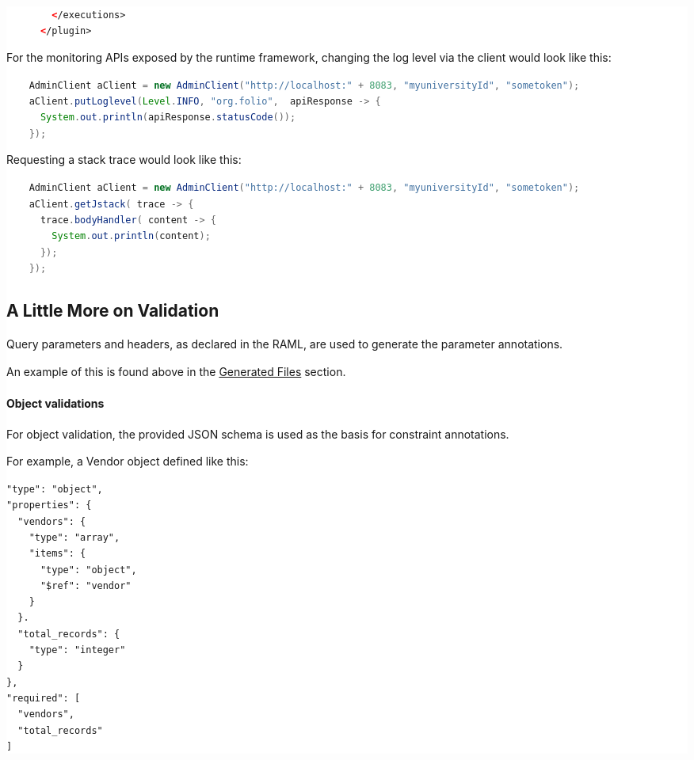 ```xml
        </executions>
      </plugin>
```

For the monitoring APIs exposed by the runtime framework, changing the log level via the client would look like this:

```java
    AdminClient aClient = new AdminClient("http://localhost:" + 8083, "myuniversityId", "sometoken");
    aClient.putLoglevel(Level.INFO, "org.folio",  apiResponse -> {
      System.out.println(apiResponse.statusCode());
    });
```

Requesting a stack trace would look like this:

```java
    AdminClient aClient = new AdminClient("http://localhost:" + 8083, "myuniversityId", "sometoken");
    aClient.getJstack( trace -> {
      trace.bodyHandler( content -> {
        System.out.println(content);
      });
    });
```

## A Little More on Validation

Query parameters and headers, as declared in the RAML, are used to generate the parameter annotations.

An example of this is found above in the [Generated Files](#generated-files) section.

#### Object validations

For object validation, the provided JSON schema is used as the basis for constraint annotations.

For example, a Vendor object defined like this:
```json5
"type": "object",
"properties": {
  "vendors": {
    "type": "array",
    "items": {
      "type": "object",
      "$ref": "vendor"
    }
  }.
  "total_records": {
    "type": "integer"
  }
},
"required": [
  "vendors",
  "total_records"
]
```
